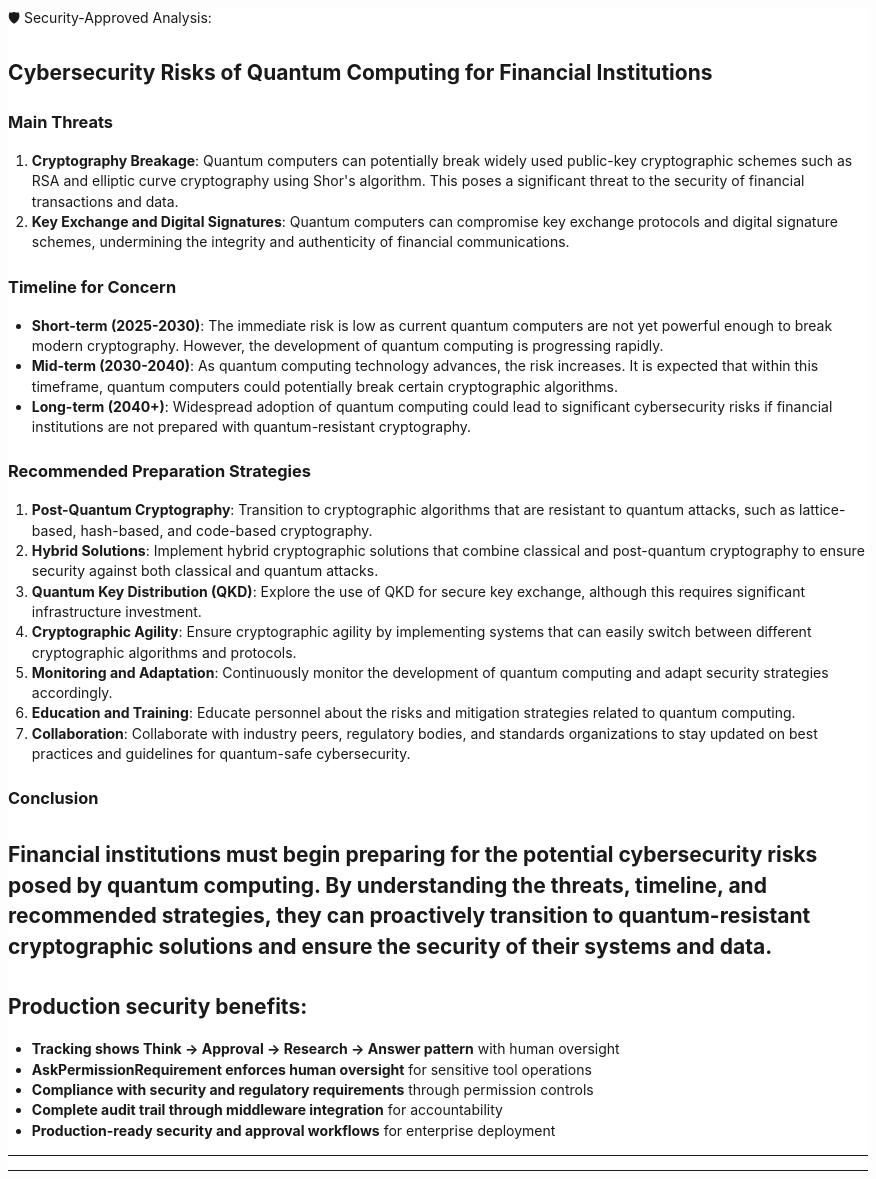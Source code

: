 🛡️ Security-Approved Analysis:
## Cybersecurity Risks of Quantum Computing for Financial Institutions

### Main Threats
1. **Cryptography Breakage**: Quantum computers can potentially break widely used public-key cryptographic schemes such as RSA and elliptic curve cryptography using Shor's algorithm. This poses a significant threat to the security of financial transactions and data.
2. **Key Exchange and Digital Signatures**: Quantum computers can compromise key exchange protocols and digital signature schemes, undermining the integrity and authenticity of financial communications.

### Timeline for Concern
- **Short-term (2025-2030)**: The immediate risk is low as current quantum computers are not yet powerful enough to break modern cryptography. However, the development of quantum computing is progressing rapidly.
- **Mid-term (2030-2040)**: As quantum computing technology advances, the risk increases. It is expected that within this timeframe, quantum computers could potentially break certain cryptographic algorithms.
- **Long-term (2040+)**: Widespread adoption of quantum computing could lead to significant cybersecurity risks if financial institutions are not prepared with quantum-resistant cryptography.

### Recommended Preparation Strategies
1. **Post-Quantum Cryptography**: Transition to cryptographic algorithms that are resistant to quantum attacks, such as lattice-based, hash-based, and code-based cryptography.
2. **Hybrid Solutions**: Implement hybrid cryptographic solutions that combine classical and post-quantum cryptography to ensure security against both classical and quantum attacks.
3. **Quantum Key Distribution (QKD)**: Explore the use of QKD for secure key exchange, although this requires significant infrastructure investment.
4. **Cryptographic Agility**: Ensure cryptographic agility by implementing systems that can easily switch between different cryptographic algorithms and protocols.
5. **Monitoring and Adaptation**: Continuously monitor the development of quantum computing and adapt security strategies accordingly.
6. **Education and Training**: Educate personnel about the risks and mitigation strategies related to quantum computing.
7. **Collaboration**: Collaborate with industry peers, regulatory bodies, and standards organizations to stay updated on best practices and guidelines for quantum-safe cybersecurity.

### Conclusion
Financial institutions must begin preparing for the potential cybersecurity risks posed by quantum computing. By understanding the threats, timeline, and recommended strategies, they can proactively transition to quantum-resistant cryptographic solutions and ensure the security of their systems and data.
---

## Production security benefits:

* **Tracking shows Think → Approval → Research → Answer pattern** with human oversight
* **AskPermissionRequirement enforces human oversight** for sensitive tool operations
* **Compliance with security and regulatory requirements** through permission controls
* **Complete audit trail through middleware integration** for accountability
* **Production-ready security and approval workflows** for enterprise deployment

---
---